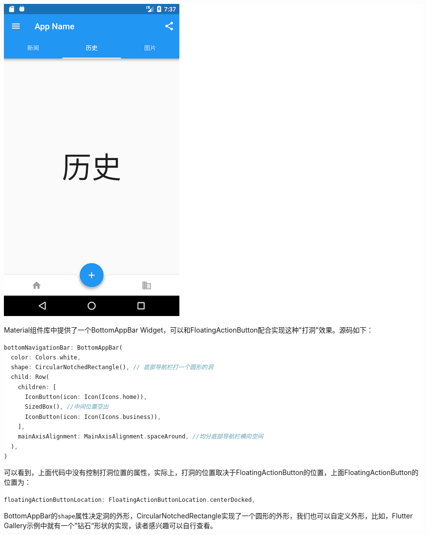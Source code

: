 ![Screenshot_1548315443](../imgs/Screenshot_1548315443.png)

Material组件库中提供了一个BottomAppBar Widget，可以和FloatingActionButton配合实现这种"打洞"效果。源码如下：

```dart
bottomNavigationBar: BottomAppBar(
  color: Colors.white,
  shape: CircularNotchedRectangle(), // 底部导航栏打一个圆形的洞
  child: Row(
    children: [
      IconButton(icon: Icon(Icons.home)),
      SizedBox(), //中间位置空出
      IconButton(icon: Icon(Icons.business)),
    ],
    mainAxisAlignment: MainAxisAlignment.spaceAround, //均分底部导航栏横向空间
  ),
)
```

可以看到，上面代码中没有控制打洞位置的属性，实际上，打洞的位置取决于FloatingActionButton的位置，上面FloatingActionButton的位置为：

```dart
floatingActionButtonLocation: FloatingActionButtonLocation.centerDocked,
```
BottomAppBar的`shape`属性决定洞的外形，CircularNotchedRectangle实现了一个圆形的外形，我们也可以自定义外形，比如，Flutter Gallery示例中就有一个”钻石“形状的实现，读者感兴趣可以自行查看。
